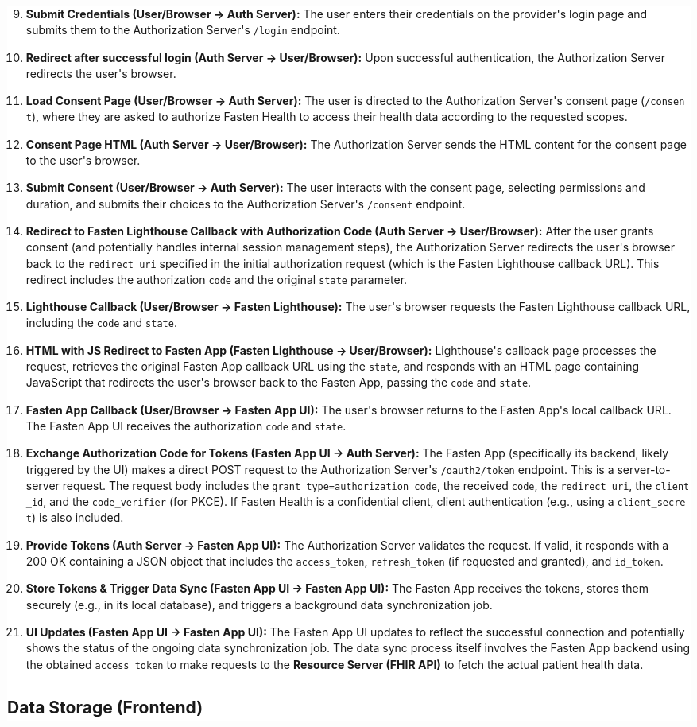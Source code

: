9.  **Submit Credentials (User/Browser -> Auth Server):** The user enters their credentials on the provider's login page and submits them to the Authorization Server's `/login` endpoint.

10. **Redirect after successful login (Auth Server -> User/Browser):** Upon successful authentication, the Authorization Server redirects the user's browser.

11. **Load Consent Page (User/Browser -> Auth Server):** The user is directed to the Authorization Server's consent page (`/consent`), where they are asked to authorize Fasten Health to access their health data according to the requested scopes.

12. **Consent Page HTML (Auth Server -> User/Browser):** The Authorization Server sends the HTML content for the consent page to the user's browser.

13. **Submit Consent (User/Browser -> Auth Server):** The user interacts with the consent page, selecting permissions and duration, and submits their choices to the Authorization Server's `/consent` endpoint.

14. **Redirect to Fasten Lighthouse Callback with Authorization Code (Auth Server -> User/Browser):** After the user grants consent (and potentially handles internal session management steps), the Authorization Server redirects the user's browser back to the `redirect_uri` specified in the initial authorization request (which is the Fasten Lighthouse callback URL). This redirect includes the authorization `code` and the original `state` parameter.

15. **Lighthouse Callback (User/Browser -> Fasten Lighthouse):** The user's browser requests the Fasten Lighthouse callback URL, including the `code` and `state`.

16. **HTML with JS Redirect to Fasten App (Fasten Lighthouse -> User/Browser):** Lighthouse's callback page processes the request, retrieves the original Fasten App callback URL using the `state`, and responds with an HTML page containing JavaScript that redirects the user's browser back to the Fasten App, passing the `code` and `state`.

17. **Fasten App Callback (User/Browser -> Fasten App UI):** The user's browser returns to the Fasten App's local callback URL. The Fasten App UI receives the authorization `code` and `state`.

18. **Exchange Authorization Code for Tokens (Fasten App UI -> Auth Server):** The Fasten App (specifically its backend, likely triggered by the UI) makes a direct POST request to the Authorization Server's `/oauth2/token` endpoint. This is a server-to-server request. The request body includes the `grant_type=authorization_code`, the received `code`, the `redirect_uri`, the `client_id`, and the `code_verifier` (for PKCE). If Fasten Health is a confidential client, client authentication (e.g., using a `client_secret`) is also included.

19. **Provide Tokens (Auth Server -> Fasten App UI):** The Authorization Server validates the request. If valid, it responds with a 200 OK containing a JSON object that includes the `access_token`, `refresh_token` (if requested and granted), and `id_token`.

20. **Store Tokens & Trigger Data Sync (Fasten App UI -> Fasten App UI):** The Fasten App receives the tokens, stores them securely (e.g., in its local database), and triggers a background data synchronization job.

21. **UI Updates (Fasten App UI -> Fasten App UI):** The Fasten App UI updates to reflect the successful connection and potentially shows the status of the ongoing data synchronization job. The data sync process itself involves the Fasten App backend using the obtained `access_token` to make requests to the **Resource Server (FHIR API)** to fetch the actual patient health data.


## Data Storage (Frontend)
